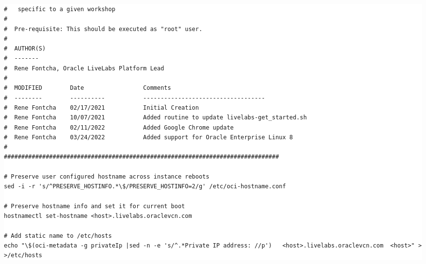     #   specific to a given workshop
    #
    #  Pre-requisite: This should be executed as "root" user.
    #
    #  AUTHOR(S)
    #  -------
    #  Rene Fontcha, Oracle LiveLabs Platform Lead
    #
    #  MODIFIED        Date                 Comments
    #  --------        ----------           -----------------------------------
    #  Rene Fontcha    02/17/2021           Initial Creation
    #  Rene Fontcha    10/07/2021           Added routine to update livelabs-get_started.sh
    #  Rene Fontcha    02/11/2022           Added Google Chrome update
    #  Rene Fontcha    03/24/2022           Added support for Oracle Enterprise Linux 8
    #
    ###############################################################################

    # Preserve user configured hostname across instance reboots
    sed -i -r 's/^PRESERVE_HOSTINFO.*\$/PRESERVE_HOSTINFO=2/g' /etc/oci-hostname.conf

    # Preserve hostname info and set it for current boot
    hostnamectl set-hostname <host>.livelabs.oraclevcn.com

    # Add static name to /etc/hosts
    echo "\$(oci-metadata -g privateIp |sed -n -e 's/^.*Private IP address: //p')   <host>.livelabs.oraclevcn.com  <host>" >>/etc/hosts
